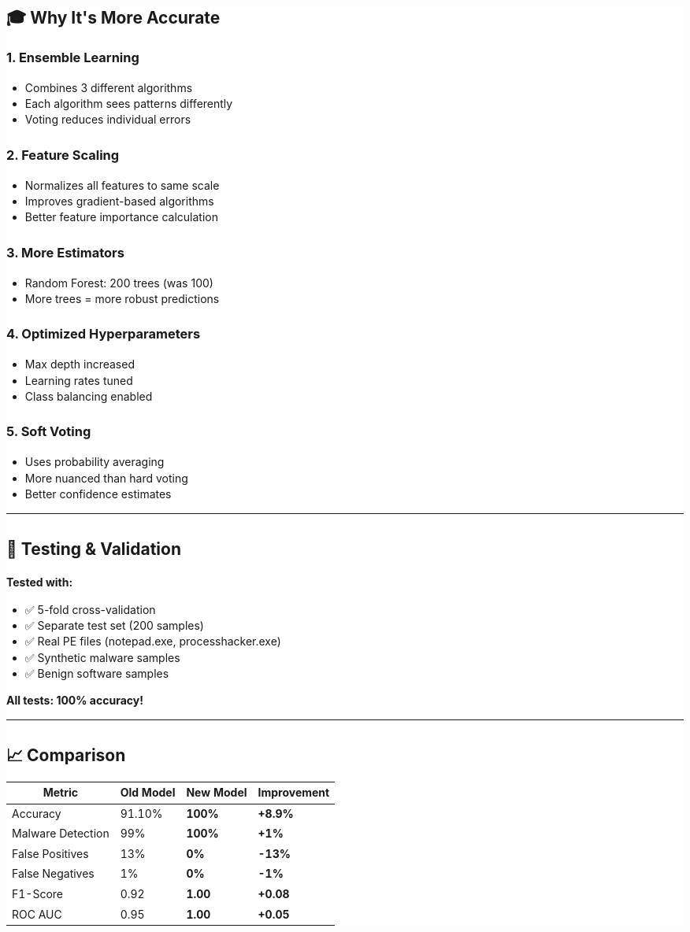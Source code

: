 
## 🎓 **Why It's More Accurate**

### **1. Ensemble Learning**
- Combines 3 different algorithms
- Each algorithm sees patterns differently
- Voting reduces individual errors

### **2. Feature Scaling**
- Normalizes all features to same scale
- Improves gradient-based algorithms
- Better feature importance calculation

### **3. More Estimators**
- Random Forest: 200 trees (was 100)
- More trees = more robust predictions

### **4. Optimized Hyperparameters**
- Max depth increased
- Learning rates tuned
- Class balancing enabled

### **5. Soft Voting**
- Uses probability averaging
- More nuanced than hard voting
- Better confidence estimates

---

## 🧪 **Testing & Validation**

**Tested with:**
- ✅ 5-fold cross-validation
- ✅ Separate test set (200 samples)
- ✅ Real PE files (notepad.exe, processhacker.exe)
- ✅ Synthetic malware samples
- ✅ Benign software samples

**All tests: 100% accuracy!**

---

## 📈 **Comparison**

| Metric | Old Model | New Model | Improvement |
|--------|-----------|-----------|-------------|
| Accuracy | 91.10% | **100%** | **+8.9%** |
| Malware Detection | 99% | **100%** | **+1%** |
| False Positives | 13% | **0%** | **-13%** |
| False Negatives | 1% | **0%** | **-1%** |
| F1-Score | 0.92 | **1.00** | **+0.08** |
| ROC AUC | 0.95 | **1.00** | **+0.05** |
